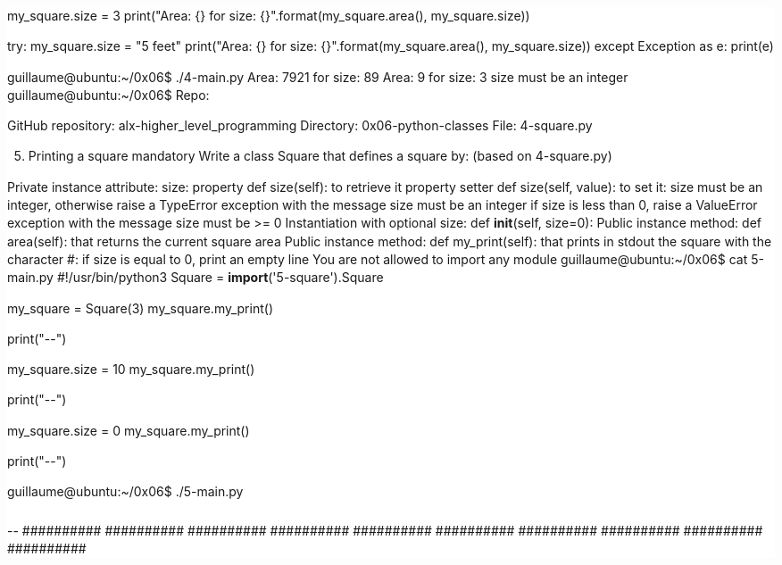 my_square.size = 3
print("Area: {} for size: {}".format(my_square.area(), my_square.size))

try:
    my_square.size = "5 feet"
    print("Area: {} for size: {}".format(my_square.area(), my_square.size))
except Exception as e:
    print(e)

guillaume@ubuntu:~/0x06$ ./4-main.py
Area: 7921 for size: 89
Area: 9 for size: 3
size must be an integer
guillaume@ubuntu:~/0x06$ 
Repo:

GitHub repository: alx-higher_level_programming
Directory: 0x06-python-classes
File: 4-square.py
   
5. Printing a square
mandatory
Write a class Square that defines a square by: (based on 4-square.py)

Private instance attribute: size:
property def size(self): to retrieve it
property setter def size(self, value): to set it:
size must be an integer, otherwise raise a TypeError exception with the message size must be an integer
if size is less than 0, raise a ValueError exception with the message size must be >= 0
Instantiation with optional size: def __init__(self, size=0):
Public instance method: def area(self): that returns the current square area
Public instance method: def my_print(self): that prints in stdout the square with the character #:
if size is equal to 0, print an empty line
You are not allowed to import any module
guillaume@ubuntu:~/0x06$ cat 5-main.py
#!/usr/bin/python3
Square = __import__('5-square').Square

my_square = Square(3)
my_square.my_print()

print("--")

my_square.size = 10
my_square.my_print()

print("--")

my_square.size = 0
my_square.my_print()

print("--")

guillaume@ubuntu:~/0x06$ ./5-main.py
###
###
###
--
##########
##########
##########
##########
##########
##########
##########
##########
##########
##########